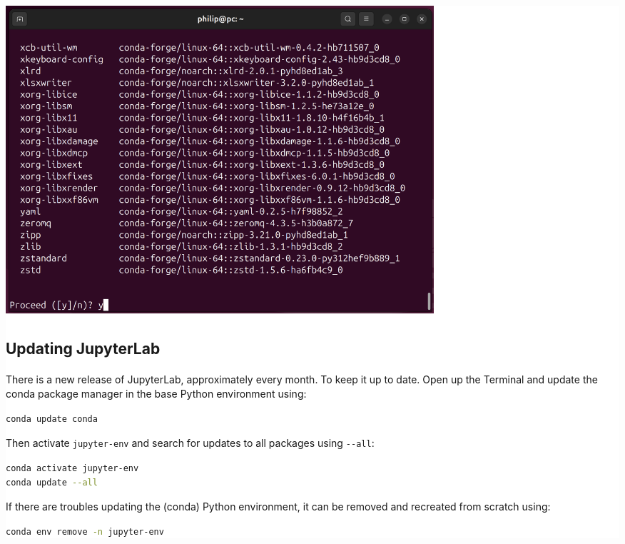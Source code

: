 <img src='./images/img_008.png' alt='img_008' width='600'/>

## Updating JupyterLab

There is a new release of JupyterLab, approximately every month. To keep it up to date. Open up the Terminal and update the conda package manager in the base Python environment using:

```bash
conda update conda
```

Then activate `jupyter-env` and search for updates to all packages using `--all`:

```bash
conda activate jupyter-env
conda update --all
```

If there are troubles updating the (conda) Python environment, it can be removed and recreated from scratch using:

```bash
conda env remove -n jupyter-env
```
